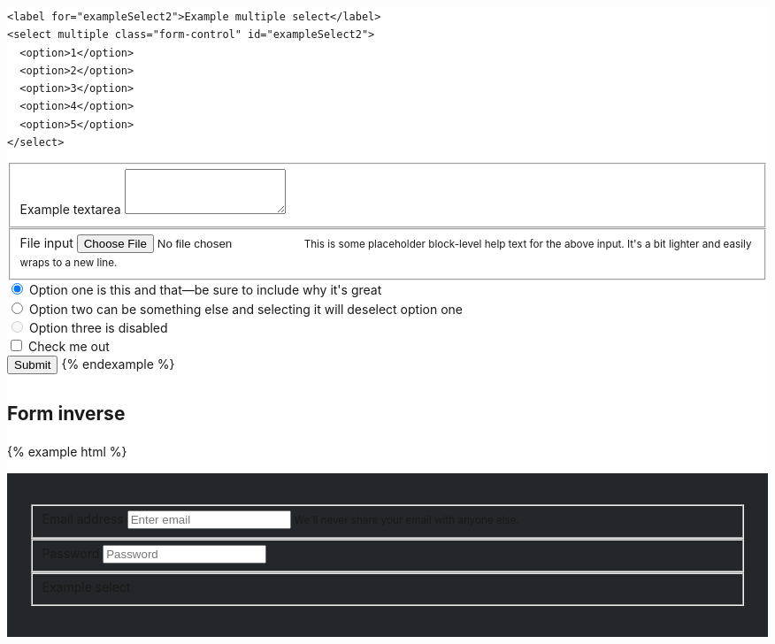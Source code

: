     <label for="exampleSelect2">Example multiple select</label>
    <select multiple class="form-control" id="exampleSelect2">
      <option>1</option>
      <option>2</option>
      <option>3</option>
      <option>4</option>
      <option>5</option>
    </select>
  </fieldset>
  <fieldset class="form-group">
    <label for="exampleTextarea">Example textarea</label>
    <textarea class="form-control" id="exampleTextarea" rows="3"></textarea>
  </fieldset>
  <fieldset class="form-group">
    <label for="exampleInputFile">File input</label>
    <input type="file" class="form-control-file" id="exampleInputFile">
    <small class="text-muted">This is some placeholder block-level help text for the above input. It's a bit lighter and easily wraps to a new line.</small>
  </fieldset>
  <div class="radio">
    <label>
      <input type="radio" name="optionsRadios" id="optionsRadios1" value="option1" checked>
      Option one is this and that&mdash;be sure to include why it's great
    </label>
  </div>
  <div class="radio">
    <label>
      <input type="radio" name="optionsRadios" id="optionsRadios2" value="option2">
      Option two can be something else and selecting it will deselect option one
    </label>
  </div>
  <div class="radio disabled">
    <label>
      <input type="radio" name="optionsRadios" id="optionsRadios3" value="option3" disabled>
      Option three is disabled
    </label>
  </div>
  <div class="checkbox">
    <label>
      <input type="checkbox"> Check me out
    </label>
  </div>
  <button type="submit" class="btn btn-primary">Submit</button>
</form>
{% endexample %}

## Form inverse

{% example html %}
<div class="container" style="background-color: #23262a; padding: 35px 25px;">
<form>
  <fieldset class="form-group form-inverse">
    <label for="exampleInputEmail1">Email address</label>
    <input type="email" class="form-inverse-control" id="exampleInputEmail1" placeholder="Enter email">
    <small class="text-muted-inverse">We'll never share your email with anyone else.</small>
  </fieldset>
  <fieldset class="form-group form-inverse">
    <label for="exampleInputPassword1">Password</label>
    <input type="password" class="form-inverse-control" id="exampleInputPassword1" placeholder="Password">
  </fieldset>
  <fieldset class="form-group form-inverse">
    <label for="exampleSelect1">Example select</label>